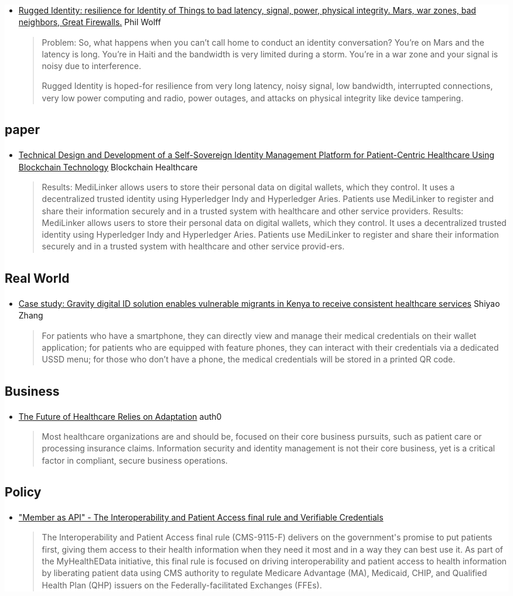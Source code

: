 * [Rugged Identity: resilience for Identity of Things to bad latency, signal, power, physical integrity. Mars, war zones, bad neighbors, Great Firewalls.](https://iiw.idcommons.net/11C/_Rugged_Identity:_resilience_for_Identity_of_Things_to_bad_latency,_signal,_power,_physical_integrity.) Phil Wolff
  > Problem: So, what happens when you can’t call home to conduct an identity conversation? You’re on Mars and the latency is long. You’re in Haiti and the bandwidth is very limited during a storm. You’re in a war zone and your signal is noisy due to interference.
  > 
  > Rugged Identity is hoped-for resilience from very long latency, noisy signal, low bandwidth, interrupted connections, very low power computing and radio, power outages, and attacks on physical integrity like device tampering.

## paper

* [Technical Design and Development of a Self-Sovereign Identity Management Platform for Patient-Centric Healthcare Using Blockchain Technology](https://www.blockchainhealthcaretoday.com/index.php/journal/article/view/196) Blockchain Healthcare
  > Results: MediLinker  allows  users  to  store  their  personal  data  on  digital  wallets,  which  they  control.  It  uses  a decentralized trusted identity using Hyperledger Indy and Hyperledger Aries. Patients use MediLinker to register and share their information securely and in a trusted system with healthcare and other service providers. Results: MediLinker  allows  users  to  store  their  personal  data  on  digital  wallets,  which  they  control.  It  uses  a decentralized trusted identity using Hyperledger Indy and Hyperledger Aries. Patients use MediLinker to register and share their information securely and in a trusted system with healthcare and other service provid-ers.

## Real World

* [Case study: Gravity digital ID solution enables vulnerable migrants in Kenya to receive consistent healthcare services](https://medium.com/gravity-earth/case-study-gravity-digital-id-solution-enables-vulnerable-migrants-in-kenya-to-receive-consistent-713a78f9e0d8) Shiyao Zhang
  > For patients who have a smartphone, they can directly view and manage their medical credentials on their wallet application; for patients who are equipped with feature phones, they can interact with their credentials via a dedicated USSD menu; for those who don’t have a phone, the medical credentials will be stored in a printed QR code.

## Business
* [The Future of Healthcare Relies on Adaptation](https://auth0.com/blog/the-future-of-healthcare-relies-on-adaptation/) auth0
  > Most healthcare organizations are and should be, focused on their core business pursuits, such as patient care or processing insurance claims. Information security and identity management is not their core business, yet is a critical factor in compliant, secure business operations.

## Policy

* ["Member as API" - The Interoperability and Patient Access final rule and Verifiable Credentials](https://www.pocketcred.com/post/member-as-api-the-interoperability-and-patient-access-final-rule-and-verifiable-credentials)
  > The Interoperability and Patient Access final rule (CMS-9115-F) delivers on the government's promise to put patients first, giving them access to their health information when they need it most and in a way they can best use it. As part of the MyHealthEData initiative, this final rule is focused on driving interoperability and patient access to health information by liberating patient data using CMS authority to regulate Medicare Advantage (MA), Medicaid, CHIP, and Qualified Health Plan (QHP) issuers on the Federally-facilitated Exchanges (FFEs).
